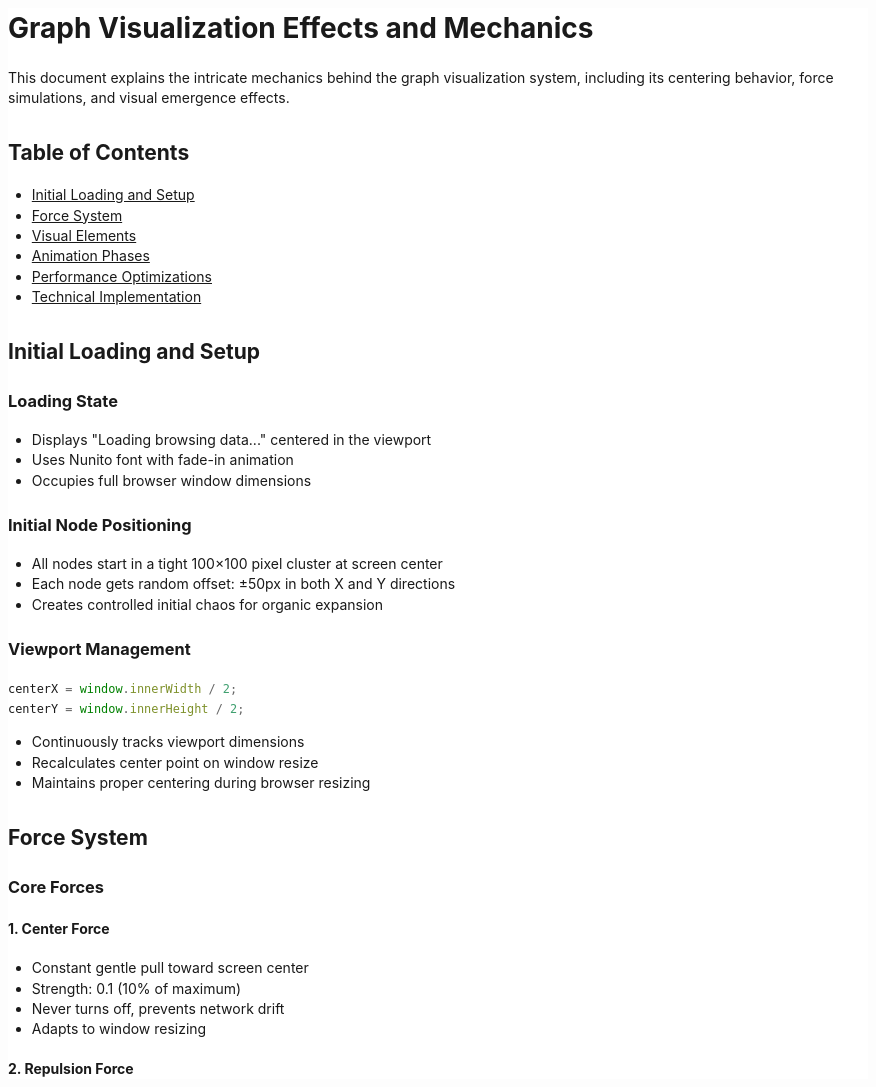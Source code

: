 # Graph Visualization Effects and Mechanics

This document explains the intricate mechanics behind the graph visualization system, including its centering behavior, force simulations, and visual emergence effects.

## Table of Contents

- [Initial Loading and Setup](#initial-loading-and-setup)
- [Force System](#force-system)
- [Visual Elements](#visual-elements)
- [Animation Phases](#animation-phases)
- [Performance Optimizations](#performance-optimizations)
- [Technical Implementation](#technical-implementation)

## Initial Loading and Setup

### Loading State

- Displays "Loading browsing data..." centered in the viewport
- Uses Nunito font with fade-in animation
- Occupies full browser window dimensions

### Initial Node Positioning

- All nodes start in a tight 100×100 pixel cluster at screen center
- Each node gets random offset: ±50px in both X and Y directions
- Creates controlled initial chaos for organic expansion

### Viewport Management

```typescript
centerX = window.innerWidth / 2;
centerY = window.innerHeight / 2;
```

- Continuously tracks viewport dimensions
- Recalculates center point on window resize
- Maintains proper centering during browser resizing

## Force System

### Core Forces

#### 1. Center Force

- Constant gentle pull toward screen center
- Strength: 0.1 (10% of maximum)
- Never turns off, prevents network drift
- Adapts to window resizing

#### 2. Repulsion Force

